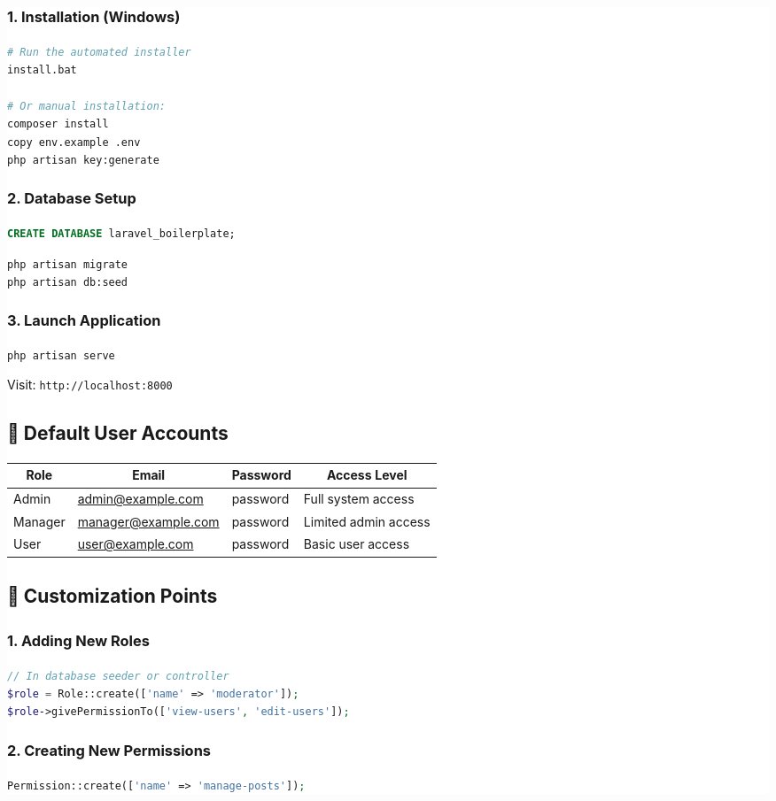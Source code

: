 ### 1. Installation (Windows)
```bash
# Run the automated installer
install.bat

# Or manual installation:
composer install
copy env.example .env
php artisan key:generate
```

### 2. Database Setup
```sql
CREATE DATABASE laravel_boilerplate;
```

```bash
php artisan migrate
php artisan db:seed
```

### 3. Launch Application
```bash
php artisan serve
```

Visit: `http://localhost:8000`

## 👤 Default User Accounts

| Role | Email | Password | Access Level |
|------|-------|----------|-------------|
| Admin | admin@example.com | password | Full system access |
| Manager | manager@example.com | password | Limited admin access |
| User | user@example.com | password | Basic user access |

## 🔧 Customization Points

### 1. Adding New Roles
```php
// In database seeder or controller
$role = Role::create(['name' => 'moderator']);
$role->givePermissionTo(['view-users', 'edit-users']);
```

### 2. Creating New Permissions
```php
Permission::create(['name' => 'manage-posts']);
```
